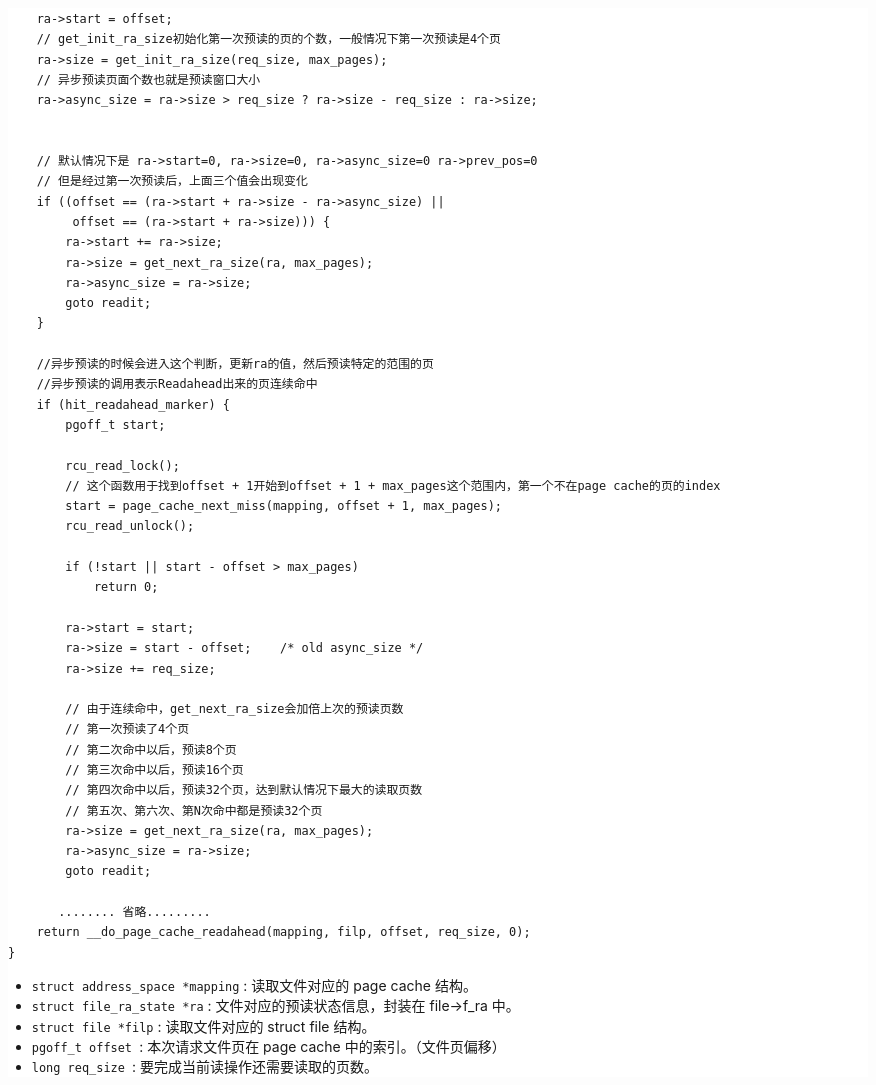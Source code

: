 ```
    ra->start = offset;
    // get_init_ra_size初始化第一次预读的页的个数，一般情况下第一次预读是4个页 
    ra->size = get_init_ra_size(req_size, max_pages);
    // 异步预读页面个数也就是预读窗口大小
    ra->async_size = ra->size > req_size ? ra->size - req_size : ra->size;

 
    // 默认情况下是 ra->start=0, ra->size=0, ra->async_size=0 ra->prev_pos=0
    // 但是经过第一次预读后，上面三个值会出现变化
    if ((offset == (ra->start + ra->size - ra->async_size) ||
         offset == (ra->start + ra->size))) {
        ra->start += ra->size;
        ra->size = get_next_ra_size(ra, max_pages);
        ra->async_size = ra->size;
        goto readit;
    }
  
    //异步预读的时候会进入这个判断，更新ra的值，然后预读特定的范围的页
    //异步预读的调用表示Readahead出来的页连续命中  
    if (hit_readahead_marker) {
        pgoff_t start;
 
        rcu_read_lock();
        // 这个函数用于找到offset + 1开始到offset + 1 + max_pages这个范围内，第一个不在page cache的页的index
        start = page_cache_next_miss(mapping, offset + 1, max_pages);
        rcu_read_unlock();
 
        if (!start || start - offset > max_pages)
            return 0;
 
        ra->start = start;
        ra->size = start - offset;    /* old async_size */
        ra->size += req_size;
         
        // 由于连续命中，get_next_ra_size会加倍上次的预读页数
        // 第一次预读了4个页
        // 第二次命中以后，预读8个页
        // 第三次命中以后，预读16个页
        // 第四次命中以后，预读32个页，达到默认情况下最大的读取页数
        // 第五次、第六次、第N次命中都是预读32个页 
        ra->size = get_next_ra_size(ra, max_pages);
        ra->async_size = ra->size;
        goto readit;

       ........ 省略.........
    return __do_page_cache_readahead(mapping, filp, offset, req_size, 0);
}
```

- `struct address_space *mapping` :  读取文件对应的 page cache 结构。
- `struct file_ra_state *ra` : 文件对应的预读状态信息，封装在 file->f_ra 中。
- `struct file *filp` : 读取文件对应的 struct file 结构。
- `pgoff_t offset `: 本次请求文件页在 page cache 中的索引。（文件页偏移）
- `long req_size `: 要完成当前读操作还需要读取的页数。
